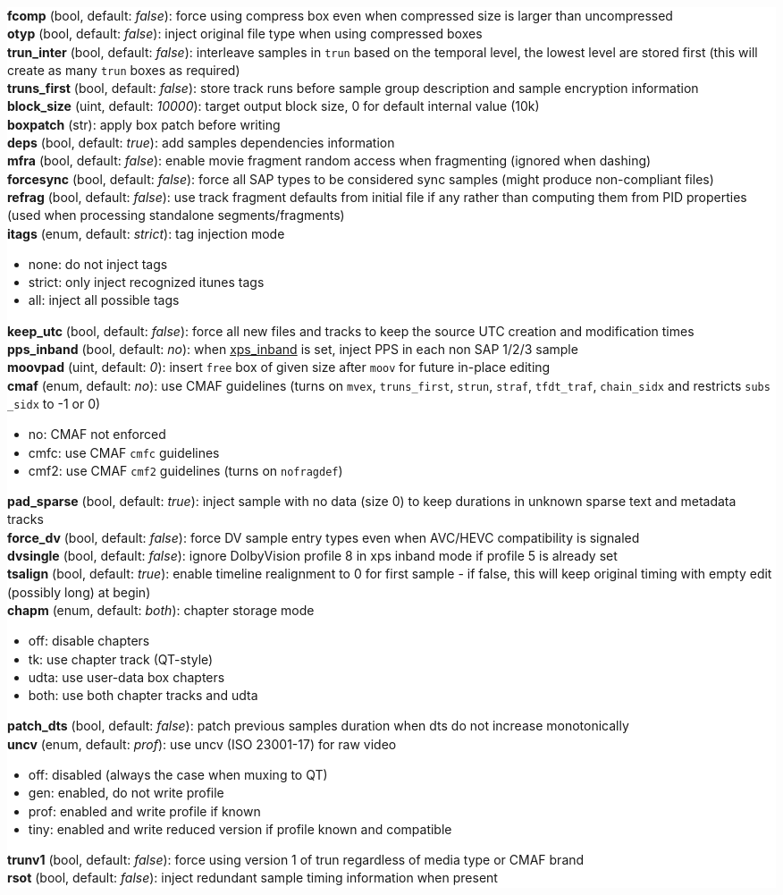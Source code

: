 <a id="fcomp">__fcomp__</a> (bool, default: _false_): force using compress box even when compressed size is larger than uncompressed  
<a id="otyp">__otyp__</a> (bool, default: _false_): inject original file type when using compressed boxes  
<a id="trun_inter">__trun_inter__</a> (bool, default: _false_): interleave samples in `trun` based on the temporal level, the lowest level are stored first (this will create as many `trun` boxes as required)  
<a id="truns_first">__truns_first__</a> (bool, default: _false_): store track runs before sample group description and sample encryption information  
<a id="block_size">__block_size__</a> (uint, default: _10000_): target output block size, 0 for default internal value (10k)  
<a id="boxpatch">__boxpatch__</a> (str): apply box patch before writing  
<a id="deps">__deps__</a> (bool, default: _true_): add samples dependencies information  
<a id="mfra">__mfra__</a> (bool, default: _false_): enable movie fragment random access when fragmenting (ignored when dashing)  
<a id="forcesync">__forcesync__</a> (bool, default: _false_): force all SAP types to be considered sync samples (might produce non-compliant files)  
<a id="refrag">__refrag__</a> (bool, default: _false_): use track fragment defaults from initial file if any rather than computing them from PID properties (used when processing standalone segments/fragments)  
<a id="itags">__itags__</a> (enum, default: _strict_): tag injection mode  
* none: do not inject tags  
* strict: only inject recognized itunes tags  
* all: inject all possible tags  
  
<a id="keep_utc">__keep_utc__</a> (bool, default: _false_): force all new files and tracks to keep the source UTC creation and modification times  
<a id="pps_inband">__pps_inband__</a> (bool, default: _no_): when [xps_inband](#xps_inband) is set, inject PPS in each non SAP 1/2/3 sample  
<a id="moovpad">__moovpad__</a> (uint, default: _0_): insert `free` box of given size after `moov` for future in-place editing  
<a id="cmaf">__cmaf__</a> (enum, default: _no_): use CMAF guidelines (turns on `mvex`, `truns_first`, `strun`, `straf`, `tfdt_traf`, `chain_sidx` and restricts `subs_sidx` to -1 or 0)  
* no: CMAF not enforced  
* cmfc: use CMAF `cmfc` guidelines  
* cmf2: use CMAF `cmf2` guidelines (turns on `nofragdef`)  
  
<a id="pad_sparse">__pad_sparse__</a> (bool, default: _true_): inject sample with no data (size 0) to keep durations in unknown sparse text and metadata tracks  
<a id="force_dv">__force_dv__</a> (bool, default: _false_): force DV sample entry types even when AVC/HEVC compatibility is signaled  
<a id="dvsingle">__dvsingle__</a> (bool, default: _false_): ignore DolbyVision profile 8 in xps inband mode if profile 5 is already set  
<a id="tsalign">__tsalign__</a> (bool, default: _true_): enable timeline realignment to 0 for first sample - if false, this will keep original timing with empty edit (possibly long) at begin)  
<a id="chapm">__chapm__</a> (enum, default: _both_): chapter storage mode  
* off: disable chapters  
* tk: use chapter track (QT-style)  
* udta: use user-data box chapters  
* both: use both chapter tracks and udta  
  
<a id="patch_dts">__patch_dts__</a> (bool, default: _false_): patch previous samples duration when dts do not increase monotonically  
<a id="uncv">__uncv__</a> (enum, default: _prof_): use uncv (ISO 23001-17) for raw video  
* off: disabled (always the case when muxing to QT)  
* gen: enabled, do not write profile  
* prof: enabled and write profile if known  
* tiny: enabled and write reduced version if profile known and compatible  
  
<a id="trunv1">__trunv1__</a> (bool, default: _false_): force using version 1 of trun regardless of media type or CMAF brand  
<a id="rsot">__rsot__</a> (bool, default: _false_): inject redundant sample timing information when present  
  
